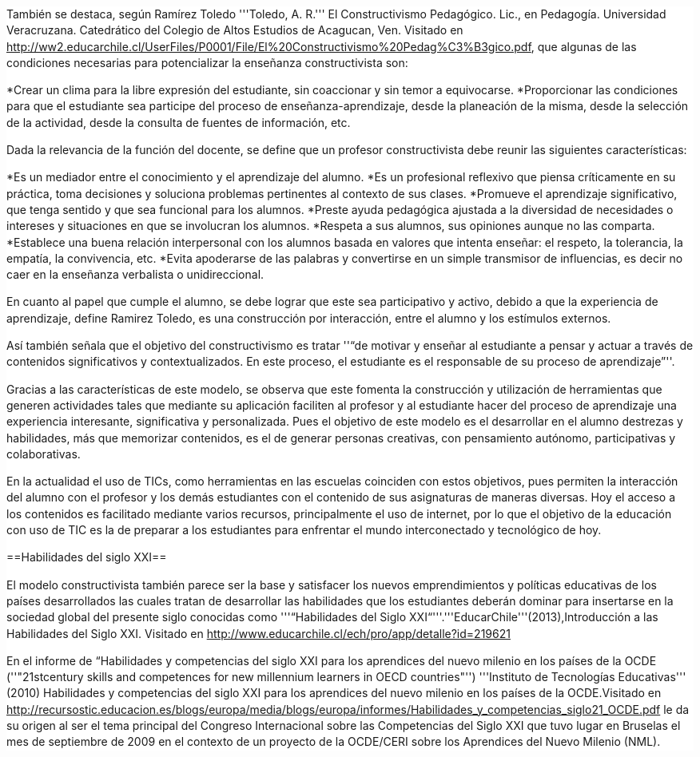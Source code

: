 También se destaca, según Ramírez Toledo <ref>'''Toledo, A. R.''' El Constructivismo Pedagógico. Lic., en Pedagogía. Universidad Veracruzana. Catedrático del Colegio de Altos Estudios de Acagucan, Ven. Visitado en http://ww2.educarchile.cl/UserFiles/P0001/File/El%20Constructivismo%20Pedag%C3%B3gico.pdf</ref>, que algunas de las condiciones necesarias para potencializar la enseñanza constructivista son:

*Crear un clima para la libre expresión del estudiante, sin coaccionar y sin temor a equivocarse.
*Proporcionar las condiciones para que el estudiante sea participe del proceso de enseñanza-aprendizaje, desde la planeación de la misma, desde  la selección de la actividad, desde la consulta de fuentes de información, etc.

Dada la relevancia de la función del docente, se define que un profesor constructivista debe reunir las siguientes características: 

*Es un mediador entre el conocimiento y el aprendizaje del alumno.
*Es un profesional reflexivo que piensa críticamente en su práctica, toma decisiones y soluciona problemas pertinentes al contexto de sus clases.
*Promueve el aprendizaje significativo, que tenga sentido y que sea funcional para los alumnos.
*Preste ayuda pedagógica ajustada a la diversidad de necesidades o intereses y situaciones en que se involucran los alumnos.
*Respeta a sus alumnos, sus opiniones aunque no las comparta.
*Establece una buena relación interpersonal con los alumnos basada en valores que intenta enseñar: el respeto, la tolerancia, la empatía, la convivencia, etc.
*Evita apoderarse de las palabras y convertirse en un simple transmisor de influencias, es decir no caer en la enseñanza verbalista o unidireccional.

En cuanto al papel que cumple el alumno, se debe lograr que este sea participativo y activo, debido a que la experiencia de aprendizaje, define Ramirez Toledo, es una construcción por interacción, entre el alumno y los estímulos externos. 

Así también señala que el objetivo del constructivismo es tratar ''“de motivar y enseñar al estudiante a pensar y actuar a través de contenidos significativos y contextualizados. En este proceso, el estudiante es el responsable de su proceso de aprendizaje”''. 

Gracias a las características de este modelo, se observa que este fomenta la construcción y utilización de herramientas que generen actividades tales que mediante su aplicación faciliten al profesor y al estudiante hacer del proceso de aprendizaje una experiencia interesante, significativa y personalizada. Pues el objetivo de este modelo es el desarrollar en el alumno destrezas y habilidades, más que memorizar contenidos, es el de generar personas creativas, con pensamiento autónomo, participativas y colaborativas.

En la actualidad el uso de TICs, como herramientas en las escuelas coinciden con estos objetivos, pues permiten la interacción del alumno con el profesor y los demás estudiantes con el contenido de sus asignaturas de maneras diversas. Hoy el acceso a los contenidos es facilitado mediante varios recursos, principalmente el uso de internet, por lo que el objetivo de la educación con uso de TIC es la de preparar a los estudiantes para enfrentar el mundo interconectado y tecnológico de hoy.

==Habilidades del siglo XXI==

El modelo constructivista también parece ser la base y satisfacer los nuevos emprendimientos y políticas educativas de los países desarrollados  las cuales tratan de desarrollar las habilidades que los estudiantes deberán dominar para insertarse en la sociedad global del presente siglo conocidas como '''“Habilidades del Siglo XXI“'''.<ref>'''EducarChile'''(2013),Introducción a las Habilidades del Siglo XXI. Visitado en http://www.educarchile.cl/ech/pro/app/detalle?id=219621 </ref>

En el informe de “Habilidades y competencias del siglo XXI para los aprendices del nuevo milenio en los países de la OCDE (''"21stcentury skills and competences for new millennium learners in OECD countries"'')<ref> '''Instituto de Tecnologías Educativas''' (2010) Habilidades y competencias del siglo XXI para los aprendices del nuevo milenio en los países de la OCDE.Visitado en http://recursostic.educacion.es/blogs/europa/media/blogs/europa/informes/Habilidades_y_competencias_siglo21_OCDE.pdf</ref> le da su origen al ser el tema principal del Congreso Internacional sobre las Competencias del Siglo XXI que tuvo lugar en Bruselas el mes de septiembre de 2009 en el contexto de un proyecto de la OCDE/CERI sobre los Aprendices del Nuevo Milenio (NML). 
